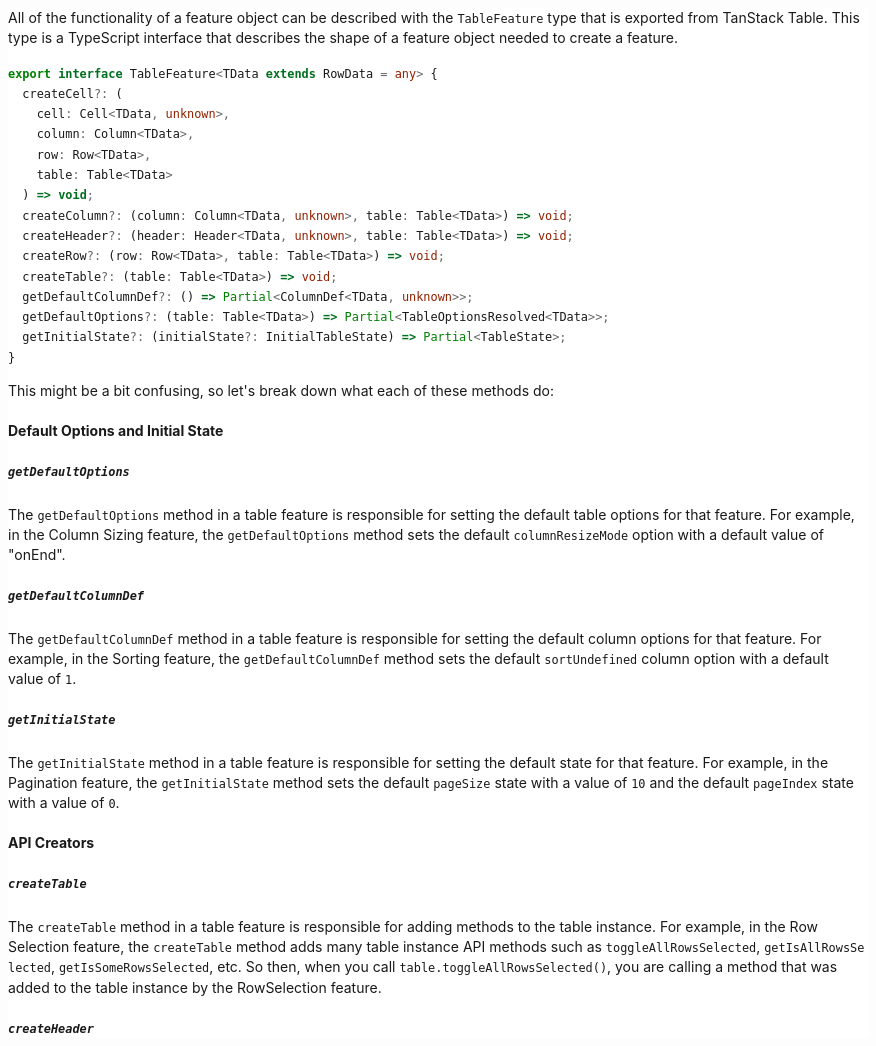 All of the functionality of a feature object can be described with the `TableFeature` type that is exported from TanStack Table. This type is a TypeScript interface that describes the shape of a feature object needed to create a feature.

```ts
export interface TableFeature<TData extends RowData = any> {
  createCell?: (
    cell: Cell<TData, unknown>,
    column: Column<TData>,
    row: Row<TData>,
    table: Table<TData>
  ) => void;
  createColumn?: (column: Column<TData, unknown>, table: Table<TData>) => void;
  createHeader?: (header: Header<TData, unknown>, table: Table<TData>) => void;
  createRow?: (row: Row<TData>, table: Table<TData>) => void;
  createTable?: (table: Table<TData>) => void;
  getDefaultColumnDef?: () => Partial<ColumnDef<TData, unknown>>;
  getDefaultOptions?: (table: Table<TData>) => Partial<TableOptionsResolved<TData>>;
  getInitialState?: (initialState?: InitialTableState) => Partial<TableState>;
}
```

This might be a bit confusing, so let's break down what each of these methods do:

#### Default Options and Initial State

##### `getDefaultOptions`

The `getDefaultOptions` method in a table feature is responsible for setting the default table options for that feature. For example, in the Column Sizing feature, the `getDefaultOptions` method sets the default `columnResizeMode` option with a default value of "onEnd".

##### `getDefaultColumnDef`

The `getDefaultColumnDef` method in a table feature is responsible for setting the default column options for that feature. For example, in the Sorting feature, the `getDefaultColumnDef` method sets the default `sortUndefined` column option with a default value of `1`.

##### `getInitialState`

The `getInitialState` method in a table feature is responsible for setting the default state for that feature. For example, in the Pagination feature, the `getInitialState` method sets the default `pageSize` state with a value of `10` and the default `pageIndex` state with a value of `0`.

#### API Creators

##### `createTable`

The `createTable` method in a table feature is responsible for adding methods to the table instance. For example, in the Row Selection feature, the `createTable` method adds many table instance API methods such as `toggleAllRowsSelected`, `getIsAllRowsSelected`, `getIsSomeRowsSelected`, etc. So then, when you call `table.toggleAllRowsSelected()`, you are calling a method that was added to the table instance by the RowSelection feature.

##### `createHeader`
